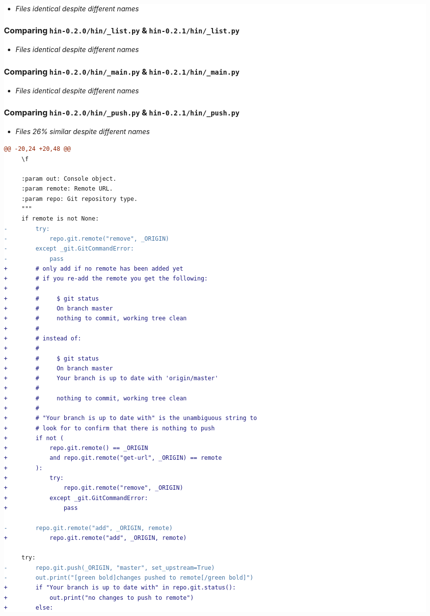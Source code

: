  * *Files identical despite different names*

### Comparing `hin-0.2.0/hin/_list.py` & `hin-0.2.1/hin/_list.py`

 * *Files identical despite different names*

### Comparing `hin-0.2.0/hin/_main.py` & `hin-0.2.1/hin/_main.py`

 * *Files identical despite different names*

### Comparing `hin-0.2.0/hin/_push.py` & `hin-0.2.1/hin/_push.py`

 * *Files 26% similar despite different names*

```diff
@@ -20,24 +20,48 @@
     \f
 
     :param out: Console object.
     :param remote: Remote URL.
     :param repo: Git repository type.
     """
     if remote is not None:
-        try:
-            repo.git.remote("remove", _ORIGIN)
-        except _git.GitCommandError:
-            pass
+        # only add if no remote has been added yet
+        # if you re-add the remote you get the following:
+        #
+        #     $ git status
+        #     On branch master
+        #     nothing to commit, working tree clean
+        #
+        # instead of:
+        #
+        #     $ git status
+        #     On branch master
+        #     Your branch is up to date with 'origin/master'
+        #
+        #     nothing to commit, working tree clean
+        #
+        # "Your branch is up to date with" is the unambiguous string to
+        # look for to confirm that there is nothing to push
+        if not (
+            repo.git.remote() == _ORIGIN
+            and repo.git.remote("get-url", _ORIGIN) == remote
+        ):
+            try:
+                repo.git.remote("remove", _ORIGIN)
+            except _git.GitCommandError:
+                pass
 
-        repo.git.remote("add", _ORIGIN, remote)
+            repo.git.remote("add", _ORIGIN, remote)
 
     try:
-        repo.git.push(_ORIGIN, "master", set_upstream=True)
-        out.print("[green bold]changes pushed to remote[/green bold]")
+        if "Your branch is up to date with" in repo.git.status():
+            out.print("no changes to push to remote")
+        else:
```